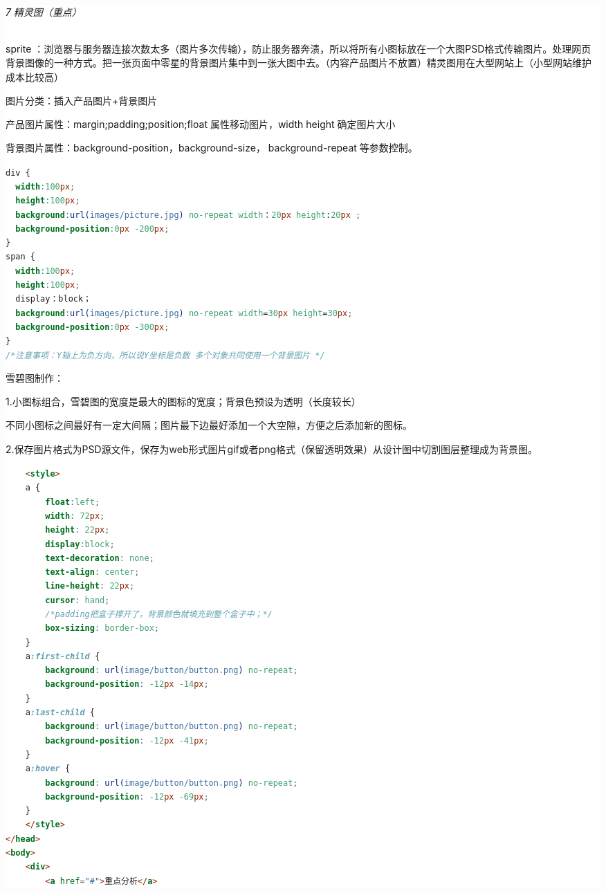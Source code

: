 

###### 7 精灵图（重点）

sprite ：浏览器与服务器连接次数太多（图片多次传输），防止服务器奔溃，所以将所有小图标放在一个大图PSD格式传输图片。处理网页背景图像的一种方式。把一张页面中零星的背景图片集中到一张大图中去。（内容产品图片不放置）精灵图用在大型网站上（小型网站维护成本比较高）

图片分类：插入产品图片+背景图片

产品图片属性：margin;padding;position;float 属性移动图片，width height 确定图片大小

背景图片属性：background-position，background-size， background-repeat 等参数控制。

~~~css
div {
  width:100px;
  height:100px;
  background:url(images/picture.jpg) no-repeat width：20px height:20px ;  
  background-position:0px -200px;
}
span {
  width:100px;
  height:100px;
  display：block；
  background:url(images/picture.jpg) no-repeat width=30px height=30px;  
  background-position:0px -300px;
}
/*注意事项：Y轴上为负方向，所以说Y坐标是负数 多个对象共同使用一个背景图片 */
~~~

雪碧图制作：

1.小图标组合，雪碧图的宽度是最大的图标的宽度；背景色预设为透明（长度较长）

不同小图标之间最好有一定大间隔；图片最下边最好添加一个大空隙，方便之后添加新的图标。

2.保存图片格式为PSD源文件，保存为web形式图片gif或者png格式（保留透明效果）从设计图中切割图层整理成为背景图。

~~~html
	<style>
	a {
		float:left;
		width: 72px;
		height: 22px;
		display:block;
		text-decoration: none;
		text-align: center;
		line-height: 22px;
		cursor: hand;
		/*padding把盒子撑开了，背景颜色就填充到整个盒子中；*/
		box-sizing: border-box;
	}
	a:first-child {
		background: url(image/button/button.png) no-repeat;
		background-position: -12px -14px;
	}
	a:last-child {
		background: url(image/button/button.png) no-repeat;
		background-position: -12px -41px;
	}
	a:hover {
		background: url(image/button/button.png) no-repeat;
		background-position: -12px -69px;
	}
	</style>
</head>
<body>
	<div>
		<a href="#">重点分析</a>
~~~